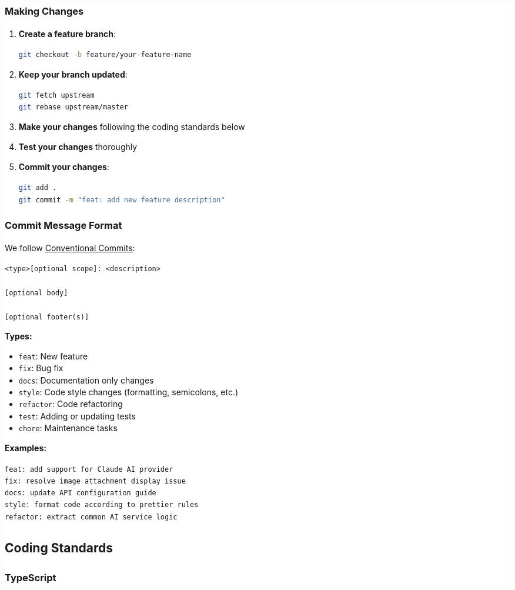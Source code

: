 ### Making Changes

1. **Create a feature branch**:
   ```bash
   git checkout -b feature/your-feature-name
   ```

2. **Keep your branch updated**:
   ```bash
   git fetch upstream
   git rebase upstream/master
   ```

3. **Make your changes** following the coding standards below

4. **Test your changes** thoroughly

5. **Commit your changes**:
   ```bash
   git add .
   git commit -m "feat: add new feature description"
   ```

### Commit Message Format

We follow [Conventional Commits](https://www.conventionalcommits.org/):

```
<type>[optional scope]: <description>

[optional body]

[optional footer(s)]
```

**Types:**
- `feat`: New feature
- `fix`: Bug fix
- `docs`: Documentation only changes
- `style`: Code style changes (formatting, semicolons, etc.)
- `refactor`: Code refactoring
- `test`: Adding or updating tests
- `chore`: Maintenance tasks

**Examples:**
```
feat: add support for Claude AI provider
fix: resolve image attachment display issue
docs: update API configuration guide
style: format code according to prettier rules
refactor: extract common AI service logic
```

## Coding Standards

### TypeScript
